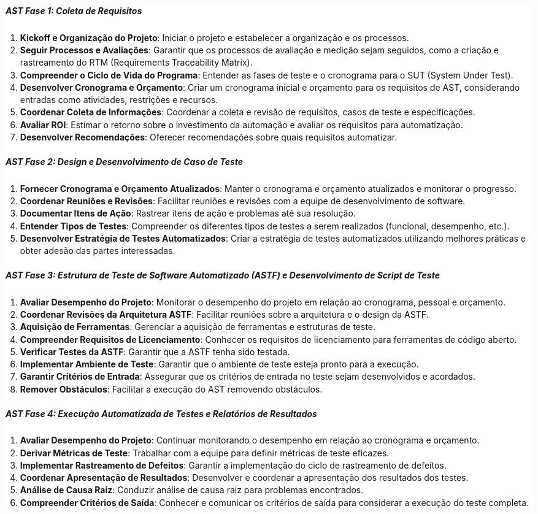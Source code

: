 ##### **AST Fase 1: Coleta de Requisitos**
1. **Kickoff e Organização do Projeto**: Iniciar o projeto e estabelecer a organização e os processos.
2. **Seguir Processos e Avaliações**: Garantir que os processos de avaliação e medição sejam seguidos, como a criação e rastreamento do RTM (Requirements Traceability Matrix).
3. **Compreender o Ciclo de Vida do Programa**: Entender as fases de teste e o cronograma para o SUT (System Under Test).
4. **Desenvolver Cronograma e Orçamento**: Criar um cronograma inicial e orçamento para os requisitos de AST, considerando entradas como atividades, restrições e recursos.
5. **Coordenar Coleta de Informações**: Coordenar a coleta e revisão de requisitos, casos de teste e especificações.
6. **Avaliar ROI**: Estimar o retorno sobre o investimento da automação e avaliar os requisitos para automatização.
7. **Desenvolver Recomendações**: Oferecer recomendações sobre quais requisitos automatizar.

##### **AST Fase 2: Design e Desenvolvimento de Caso de Teste**
1. **Fornecer Cronograma e Orçamento Atualizados**: Manter o cronograma e orçamento atualizados e monitorar o progresso.
2. **Coordenar Reuniões e Revisões**: Facilitar reuniões e revisões com a equipe de desenvolvimento de software.
3. **Documentar Itens de Ação**: Rastrear itens de ação e problemas até sua resolução.
4. **Entender Tipos de Testes**: Compreender os diferentes tipos de testes a serem realizados (funcional, desempenho, etc.).
5. **Desenvolver Estratégia de Testes Automatizados**: Criar a estratégia de testes automatizados utilizando melhores práticas e obter adesão das partes interessadas.

##### **AST Fase 3: Estrutura de Teste de Software Automatizado (ASTF) e Desenvolvimento de Script de Teste**
1. **Avaliar Desempenho do Projeto**: Monitorar o desempenho do projeto em relação ao cronograma, pessoal e orçamento.
2. **Coordenar Revisões da Arquitetura ASTF**: Facilitar reuniões sobre a arquitetura e o design da ASTF.
3. **Aquisição de Ferramentas**: Gerenciar a aquisição de ferramentas e estruturas de teste.
4. **Compreender Requisitos de Licenciamento**: Conhecer os requisitos de licenciamento para ferramentas de código aberto.
5. **Verificar Testes da ASTF**: Garantir que a ASTF tenha sido testada.
6. **Implementar Ambiente de Teste**: Garantir que o ambiente de teste esteja pronto para a execução.
7. **Garantir Critérios de Entrada**: Assegurar que os critérios de entrada no teste sejam desenvolvidos e acordados.
8. **Remover Obstáculos**: Facilitar a execução do AST removendo obstáculos.

##### **AST Fase 4: Execução Automatizada de Testes e Relatórios de Resultados**
1. **Avaliar Desempenho do Projeto**: Continuar monitorando o desempenho em relação ao cronograma e orçamento.
2. **Derivar Métricas de Teste**: Trabalhar com a equipe para definir métricas de teste eficazes.
3. **Implementar Rastreamento de Defeitos**: Garantir a implementação do ciclo de rastreamento de defeitos.
4. **Coordenar Apresentação de Resultados**: Desenvolver e coordenar a apresentação dos resultados dos testes.
5. **Análise de Causa Raiz**: Conduzir análise de causa raiz para problemas encontrados.
6. **Compreender Critérios de Saída**: Conhecer e comunicar os critérios de saída para considerar a execução do teste completa.
